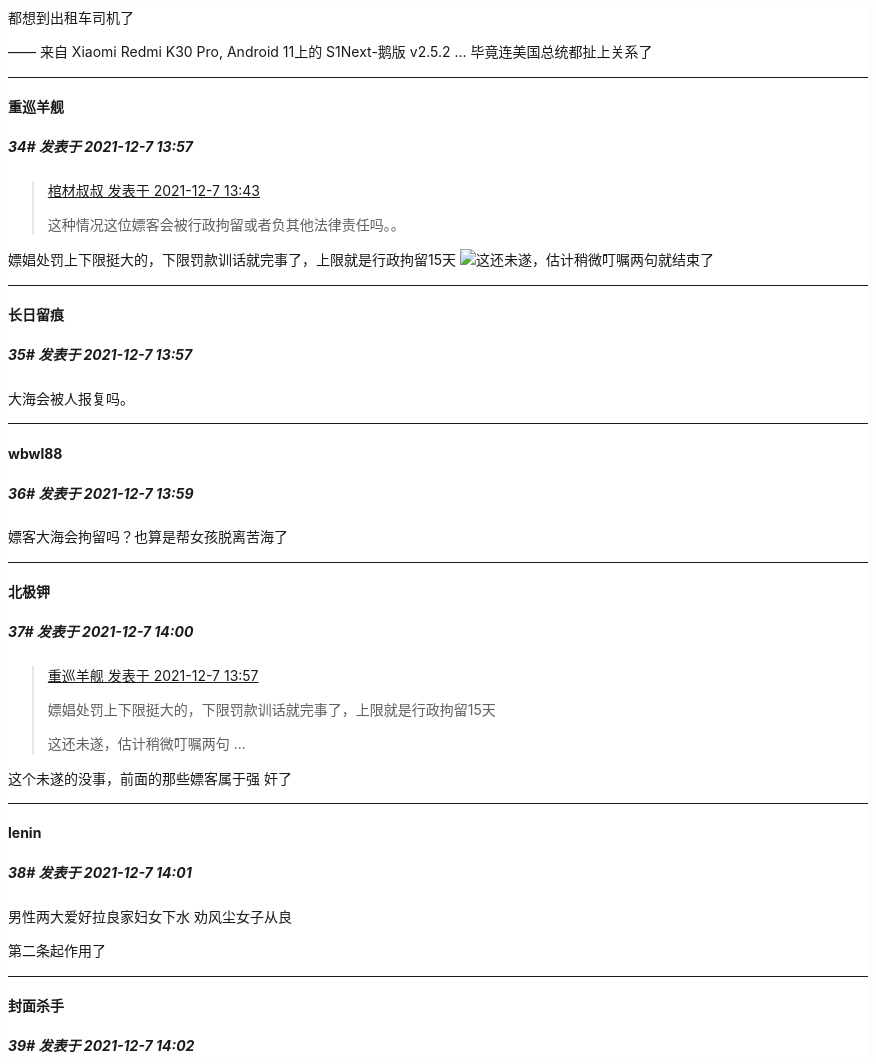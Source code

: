 都想到出租车司机了

—— 来自 Xiaomi Redmi K30 Pro, Android 11上的 S1Next-鹅版 v2.5.2 ...</blockquote>
毕竟连美国总统都扯上关系了

*****

####  重巡羊舰  
##### 34#       发表于 2021-12-7 13:57

<blockquote><a href="httphttps://bbs.saraba1st.com/2b/forum.php?mod=redirect&amp;goto=findpost&amp;pid=53840238&amp;ptid=2041231" target="_blank">棺材叔叔 发表于 2021-12-7 13:43</a>

这种情况这位嫖客会被行政拘留或者负其他法律责任吗。。</blockquote>
嫖娼处罚上下限挺大的，下限罚款训话就完事了，上限就是行政拘留15天
<img src="https://static.saraba1st.com/image/smiley/face2017/068.png" referrerpolicy="no-referrer">这还未遂，估计稍微叮嘱两句就结束了

*****

####  长日留痕  
##### 35#       发表于 2021-12-7 13:57

大海会被人报复吗。

*****

####  wbwl88  
##### 36#       发表于 2021-12-7 13:59

嫖客大海会拘留吗？也算是帮女孩脱离苦海了

*****

####  北极钾  
##### 37#       发表于 2021-12-7 14:00

<blockquote><a href="httphttps://bbs.saraba1st.com/2b/forum.php?mod=redirect&amp;goto=findpost&amp;pid=53840397&amp;ptid=2041231" target="_blank">重巡羊舰 发表于 2021-12-7 13:57</a>

嫖娼处罚上下限挺大的，下限罚款训话就完事了，上限就是行政拘留15天

这还未遂，估计稍微叮嘱两句 ...</blockquote>
这个未遂的没事，前面的那些嫖客属于强 奸了

*****

####  lenin  
##### 38#       发表于 2021-12-7 14:01

男性两大爱好拉良家妇女下水 劝风尘女子从良

第二条起作用了

*****

####  封面杀手  
##### 39#       发表于 2021-12-7 14:02
